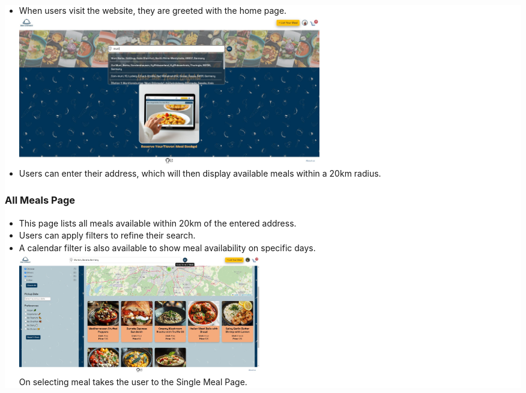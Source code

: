 - When users visit the website, they are greeted with the home page.</br>
  <img src="src/assets/readMeImgs/landingPage.jpg" alt="Landing Page" width="500"/></br>
- Users can enter their address, which will then display available meals within a 20km radius.</br>

### All Meals Page

- This page lists all meals available within 20km of the entered address.
- Users can apply filters to refine their search.
- A calendar filter is also available to show meal availability on specific days.</br>
  <img src="src/assets/readMeImgs/map.jpg" alt="Map Page" width="400"/></br>
  On selecting meal takes the user to the Single Meal Page.
